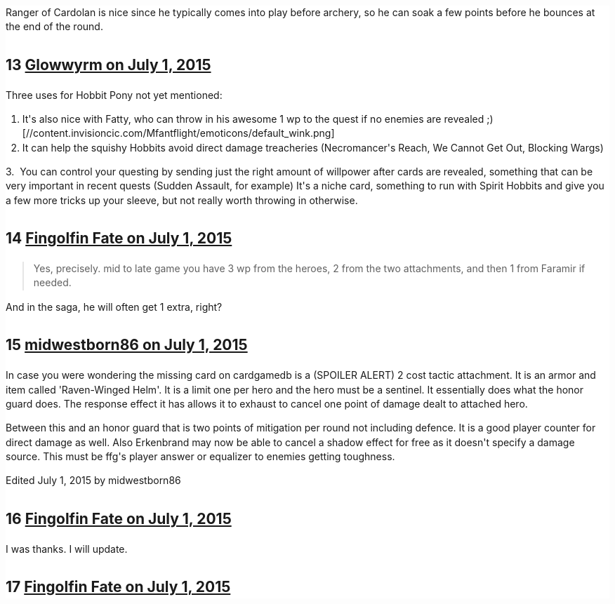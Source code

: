 Ranger of Cardolan is nice since he typically comes into play before archery, so he can soak a few points before he bounces at the end of the round.

## 13 [Glowwyrm on July 1, 2015](https://community.fantasyflightgames.com/topic/181558-reaction-series-wastes-of-eriador/?do=findComment&comment=1677558)

Three uses for Hobbit Pony not yet mentioned:

1. It's also nice with Fatty, who can throw in his awesome 1 wp to the quest if no enemies are revealed ;) [//content.invisioncic.com/Mfantflight/emoticons/default_wink.png]
2. It can help the squishy Hobbits avoid direct damage treacheries (Necromancer's Reach, We Cannot Get Out, Blocking Wargs)

3.  You can control your questing by sending just the right amount of willpower after cards are revealed, something that can be very important in recent quests (Sudden Assault, for example)
It's a niche card, something to run with Spirit Hobbits and give you a few more tricks up your sleeve, but not really worth throwing in otherwise.

## 14 [Fingolfin Fate on July 1, 2015](https://community.fantasyflightgames.com/topic/181558-reaction-series-wastes-of-eriador/?do=findComment&comment=1677646)

> Yes, precisely. mid to late game you have 3 wp from the heroes, 2 from the two attachments, and then 1 from Faramir if needed. 

And in the saga, he will often get 1 extra, right?

## 15 [midwestborn86 on July 1, 2015](https://community.fantasyflightgames.com/topic/181558-reaction-series-wastes-of-eriador/?do=findComment&comment=1677647)

In case you were wondering the missing card on cardgamedb is a (SPOILER ALERT) 2 cost tactic attachment. It is an armor and item called 'Raven-Winged Helm'. It is a limit one per hero and the hero must be a sentinel. It essentially does what the honor guard does. The response effect it has allows it to exhaust to cancel one point of damage dealt to attached hero.

Between this and an honor guard that is two points of mitigation per round not including defence. It is a good player counter for direct damage as well. Also Erkenbrand may now be able to cancel a shadow effect for free as it doesn't specify a damage source. This must be ffg's player answer or equalizer to enemies getting toughness.

Edited July 1, 2015 by midwestborn86

## 16 [Fingolfin Fate on July 1, 2015](https://community.fantasyflightgames.com/topic/181558-reaction-series-wastes-of-eriador/?do=findComment&comment=1677649)

I was thanks. I will update.

## 17 [Fingolfin Fate on July 1, 2015](https://community.fantasyflightgames.com/topic/181558-reaction-series-wastes-of-eriador/?do=findComment&comment=1677654)
